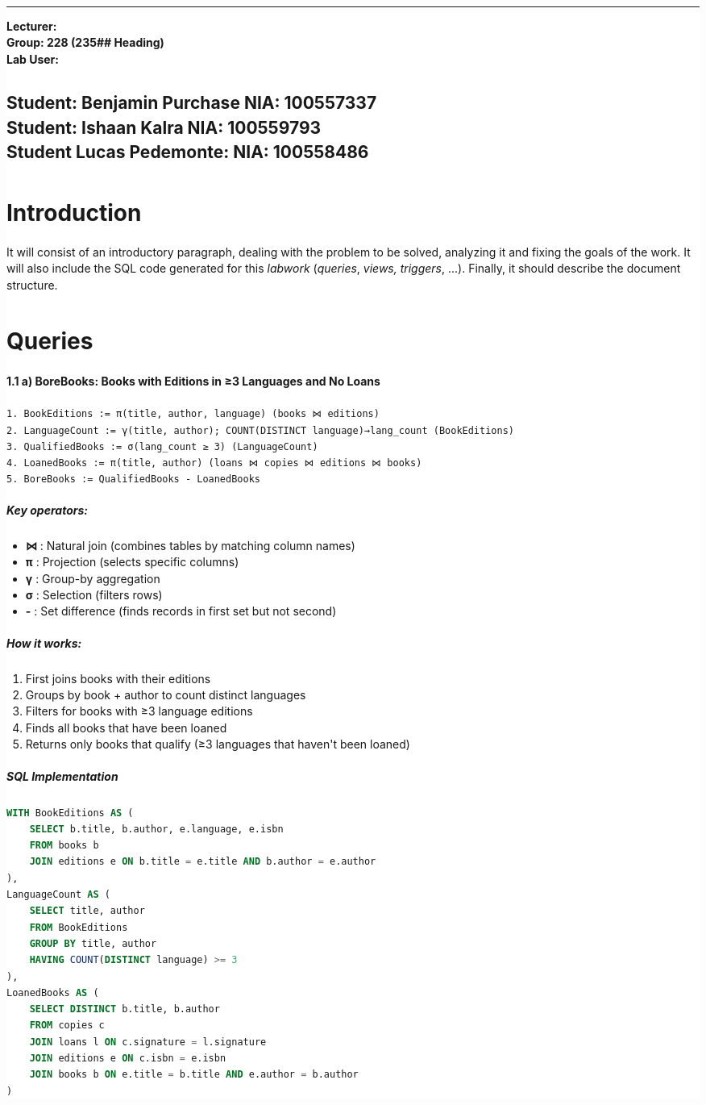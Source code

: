 ﻿---------------------------------------------------------------------------
**Lecturer:**  
**Group: 228 (235## Heading)**       
**Lab User:**  

**Student: Benjamin Purchase**     **NIA: 100557337**  
**Student: Ishaan Kalra**     **NIA: 100559793**  
**Student Lucas Pedemonte:**     **NIA: 100558486**  
---------------------------------------------------------------------------

# Introduction

It will consist of an introductory paragraph, dealing with the problem to be solved, analyzing it and fixing the goals of the work. It will also include the SQL code generated for this *labwork* (*queries*, *views,* *triggers*, ...). Finally, it should describe the document structure.

# Queries


#### **1.1 a) BoreBooks: Books with Editions in ≥3 Languages and No Loans**  

```
1. BookEditions := π(title, author, language) (books ⋈ editions)
2. LanguageCount := γ(title, author); COUNT(DISTINCT language)→lang_count (BookEditions)
3. QualifiedBooks := σ(lang_count ≥ 3) (LanguageCount)
4. LoanedBooks := π(title, author) (loans ⋈ copies ⋈ editions ⋈ books)
5. BoreBooks := QualifiedBooks - LoanedBooks
```

##### **Key operators:**
- **⋈** : Natural join (combines tables by matching column names)
- **π** : Projection (selects specific columns)
- **γ** : Group-by aggregation
- **σ** : Selection (filters rows)
- **-** : Set difference (finds records in first set but not second)

##### **How it works**:
1. First joins books with their editions
2. Groups by book + author to count distinct languages
3. Filters for books with ≥3 language editions
4. Finds all books that have been loaned
5. Returns only books that qualify (≥3 languages that haven't been loaned)

##### **SQL Implementation**  
```sql
WITH BookEditions AS (
    SELECT b.title, b.author, e.language, e.isbn
    FROM books b
    JOIN editions e ON b.title = e.title AND b.author = e.author
),
LanguageCount AS (
    SELECT title, author
    FROM BookEditions
    GROUP BY title, author
    HAVING COUNT(DISTINCT language) >= 3
),
LoanedBooks AS (
    SELECT DISTINCT b.title, b.author
    FROM copies c
    JOIN loans l ON c.signature = l.signature
    JOIN editions e ON c.isbn = e.isbn
    JOIN books b ON e.title = b.title AND e.author = b.author
)
```